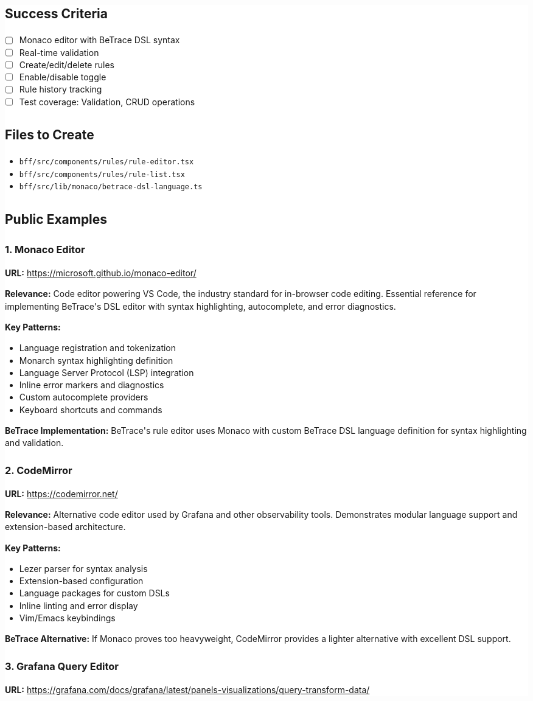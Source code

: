 ## Success Criteria

- [ ] Monaco editor with BeTrace DSL syntax
- [ ] Real-time validation
- [ ] Create/edit/delete rules
- [ ] Enable/disable toggle
- [ ] Rule history tracking
- [ ] Test coverage: Validation, CRUD operations

## Files to Create

- `bff/src/components/rules/rule-editor.tsx`
- `bff/src/components/rules/rule-list.tsx`
- `bff/src/lib/monaco/betrace-dsl-language.ts`

## Public Examples

### 1. Monaco Editor
**URL:** https://microsoft.github.io/monaco-editor/

**Relevance:** Code editor powering VS Code, the industry standard for in-browser code editing. Essential reference for implementing BeTrace's DSL editor with syntax highlighting, autocomplete, and error diagnostics.

**Key Patterns:**
- Language registration and tokenization
- Monarch syntax highlighting definition
- Language Server Protocol (LSP) integration
- Inline error markers and diagnostics
- Custom autocomplete providers
- Keyboard shortcuts and commands

**BeTrace Implementation:** BeTrace's rule editor uses Monaco with custom BeTrace DSL language definition for syntax highlighting and validation.

### 2. CodeMirror
**URL:** https://codemirror.net/

**Relevance:** Alternative code editor used by Grafana and other observability tools. Demonstrates modular language support and extension-based architecture.

**Key Patterns:**
- Lezer parser for syntax analysis
- Extension-based configuration
- Language packages for custom DSLs
- Inline linting and error display
- Vim/Emacs keybindings

**BeTrace Alternative:** If Monaco proves too heavyweight, CodeMirror provides a lighter alternative with excellent DSL support.

### 3. Grafana Query Editor
**URL:** https://grafana.com/docs/grafana/latest/panels-visualizations/query-transform-data/
